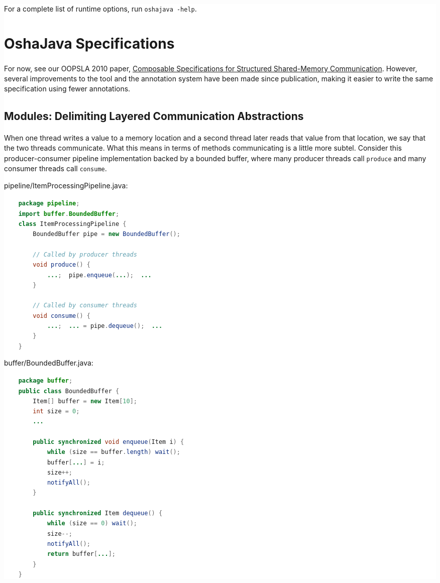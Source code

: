 For a complete list of runtime options, run `oshajava -help`.


OshaJava Specifications
=======================

For now, see our OOPSLA 2010 paper,
[Composable Specifications for Structured Shared-Memory Communication](https://bitbucket.org/bpw/oshajava/downloads/osha-oopsla2010.pdf).
However, several improvements to the tool and the annotation system have
been made since publication, making it easier to write the same
specification using fewer annotations.

Modules: Delimiting Layered Communication Abstractions
------------------------------------------------------

When one thread writes a value to a memory location and a second thread
later reads that value from that location, we say that the two threads
communicate. What this means in terms of methods communicating is a
little more subtel. Consider this producer-consumer pipeline
implementation backed by a bounded buffer, where many producer threads
call `produce` and many consumer threads call `consume`.

pipeline/ItemProcessingPipeline.java:

``` java
    package pipeline;
    import buffer.BoundedBuffer;
    class ItemProcessingPipeline {
        BoundedBuffer pipe = new BoundedBuffer();

        // Called by producer threads
        void produce() {
            ...;  pipe.enqueue(...);  ...
        }

        // Called by consumer threads
        void consume() {
            ...;  ... = pipe.dequeue();  ...
        }
    }

```

buffer/BoundedBuffer.java:

``` java
    package buffer;
    public class BoundedBuffer {
        Item[] buffer = new Item[10];
        int size = 0;
        ...

        public synchronized void enqueue(Item i) {
            while (size == buffer.length) wait();
            buffer[...] = i;
            size++;
            notifyAll();
        }

        public synchronized Item dequeue() {
            while (size == 0) wait();
            size--;
            notifyAll();
            return buffer[...];
        }
    }
```
